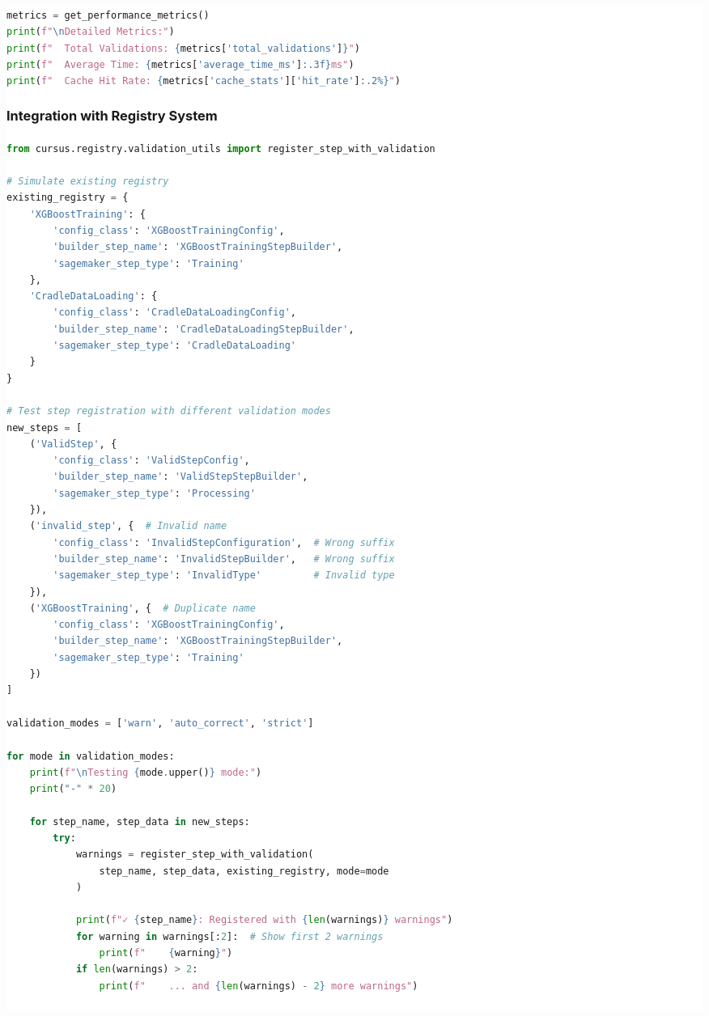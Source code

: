```python
metrics = get_performance_metrics()
print(f"\nDetailed Metrics:")
print(f"  Total Validations: {metrics['total_validations']}")
print(f"  Average Time: {metrics['average_time_ms']:.3f}ms")
print(f"  Cache Hit Rate: {metrics['cache_stats']['hit_rate']:.2%}")
```

### Integration with Registry System

```python
from cursus.registry.validation_utils import register_step_with_validation

# Simulate existing registry
existing_registry = {
    'XGBoostTraining': {
        'config_class': 'XGBoostTrainingConfig',
        'builder_step_name': 'XGBoostTrainingStepBuilder',
        'sagemaker_step_type': 'Training'
    },
    'CradleDataLoading': {
        'config_class': 'CradleDataLoadingConfig',
        'builder_step_name': 'CradleDataLoadingStepBuilder',
        'sagemaker_step_type': 'CradleDataLoading'
    }
}

# Test step registration with different validation modes
new_steps = [
    ('ValidStep', {
        'config_class': 'ValidStepConfig',
        'builder_step_name': 'ValidStepStepBuilder',
        'sagemaker_step_type': 'Processing'
    }),
    ('invalid_step', {  # Invalid name
        'config_class': 'InvalidStepConfiguration',  # Wrong suffix
        'builder_step_name': 'InvalidStepBuilder',   # Wrong suffix
        'sagemaker_step_type': 'InvalidType'         # Invalid type
    }),
    ('XGBoostTraining', {  # Duplicate name
        'config_class': 'XGBoostTrainingConfig',
        'builder_step_name': 'XGBoostTrainingStepBuilder',
        'sagemaker_step_type': 'Training'
    })
]

validation_modes = ['warn', 'auto_correct', 'strict']

for mode in validation_modes:
    print(f"\nTesting {mode.upper()} mode:")
    print("-" * 20)
    
    for step_name, step_data in new_steps:
        try:
            warnings = register_step_with_validation(
                step_name, step_data, existing_registry, mode=mode
            )
            
            print(f"✓ {step_name}: Registered with {len(warnings)} warnings")
            for warning in warnings[:2]:  # Show first 2 warnings
                print(f"    {warning}")
            if len(warnings) > 2:
                print(f"    ... and {len(warnings) - 2} more warnings")
                
```